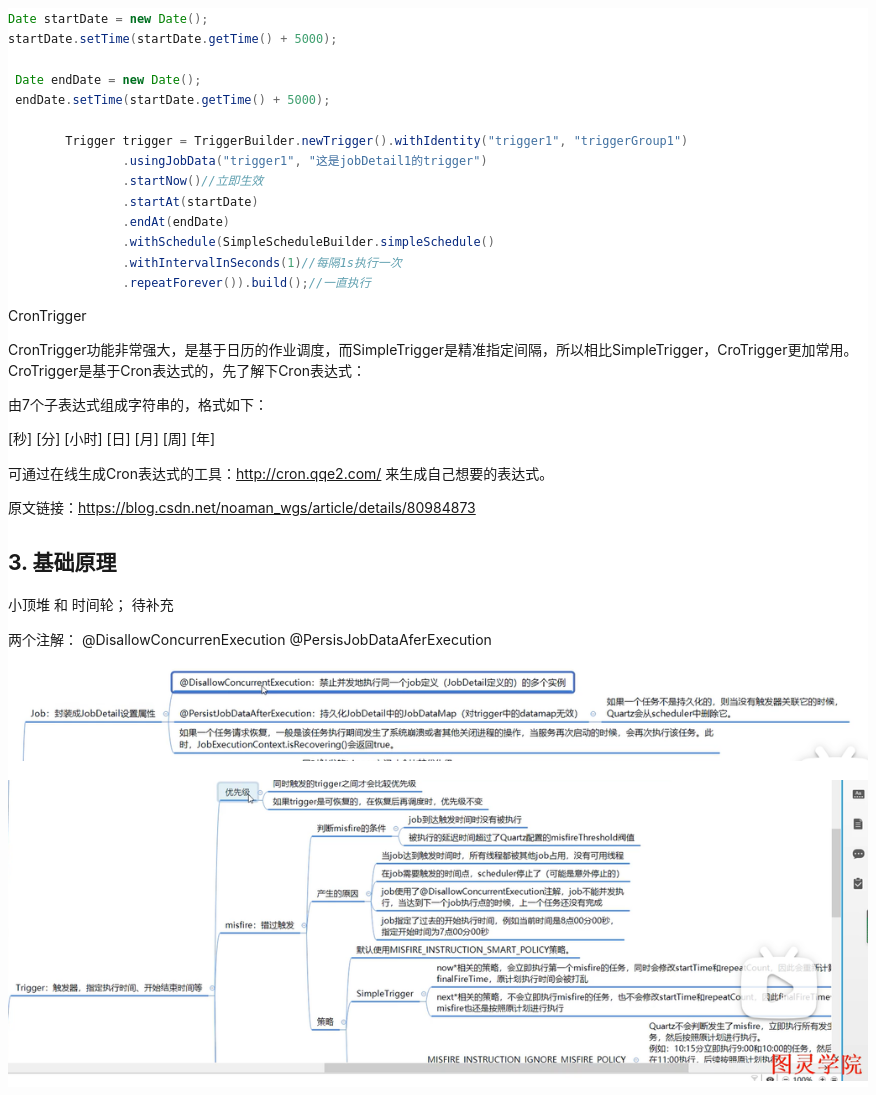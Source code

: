 
```java
Date startDate = new Date();
startDate.setTime(startDate.getTime() + 5000);

 Date endDate = new Date();
 endDate.setTime(startDate.getTime() + 5000);

        Trigger trigger = TriggerBuilder.newTrigger().withIdentity("trigger1", "triggerGroup1")
                .usingJobData("trigger1", "这是jobDetail1的trigger")
                .startNow()//立即生效
                .startAt(startDate)
                .endAt(endDate)
                .withSchedule(SimpleScheduleBuilder.simpleSchedule()
                .withIntervalInSeconds(1)//每隔1s执行一次
                .repeatForever()).build();//一直执行

```

CronTrigger

CronTrigger功能非常强大，是基于日历的作业调度，而SimpleTrigger是精准指定间隔，所以相比SimpleTrigger，CroTrigger更加常用。CroTrigger是基于Cron表达式的，先了解下Cron表达式：

由7个子表达式组成字符串的，格式如下：

[秒] [分] [小时] [日] [月] [周] [年]


可通过在线生成Cron表达式的工具：http://cron.qqe2.com/ 来生成自己想要的表达式。


原文链接：https://blog.csdn.net/noaman_wgs/article/details/80984873

## 3. 基础原理

小顶堆 和 时间轮； 待补充

两个注解：
@DisallowConcurrenExecution
@PersisJobDataAferExecution

![](./图片/job.png)

![](./图片/triger.png)
